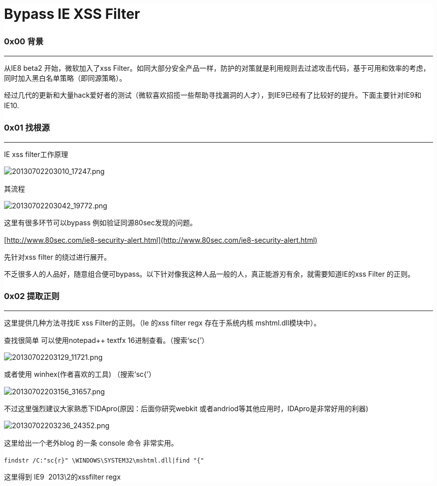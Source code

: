 # Bypass IE XSS Filter

### 0x00 背景

* * *

从IE8 beta2 开始，微软加入了xss Filter。如同大部分安全产品一样，防护的对策就是利用规则去过滤攻击代码，基于可用和效率的考虑，同时加入黑白名单策略（即同源策略）。

经过几代的更新和大量hack爱好者的测试（微软喜欢招揽一些帮助寻找漏洞的人才），到IE9已经有了比较好的提升。下面主要针对IE9和IE10.

### 0x01 找根源

* * *

IE xss filter工作原理

![20130702203010_17247.png](http://drops.javaweb.org/uploads/images/4a55ff5b9eb52958c38a1c376bfa63e580408bce.jpg)

其流程

![20130702203042_19772.png](http://drops.javaweb.org/uploads/images/429d18f1d2018c184db6da19f93891b0fac31c66.jpg)

这里有很多环节可以bypass 例如验证同源80sec发现的问题。

[http://www.80sec.com/ie8-security-alert.html](http://www.80sec.com/ie8-security-alert.html)

先针对xss filter 的绕过进行展开。

不乏很多人的人品好，随意组合便可bypass。以下针对像我这种人品一般的人，真正能游刃有余，就需要知道IE的xss Filter 的正则。

### 0x02 提取正则

* * *

这里提供几种方法寻找IE xss Filter的正则。（Ie 的xss filter regx 存在于系统内核 mshtml.dll模块中）。

查找很简单 可以使用notepad++ textfx 16进制查看。（搜索‘sc{’）

![20130702203129_11721.png](http://drops.javaweb.org/uploads/images/58a3bda47e9e974d3a915aa718d18297fa6f09fd.jpg)

或者使用 winhex(作者喜欢的工具) （搜索‘sc{’）

![20130702203156_31657.png](http://drops.javaweb.org/uploads/images/179c11f77aa7ca83d238be10e45422ca7dc7a6dc.jpg)

不过这里强烈建议大家熟悉下IDApro(原因：后面你研究webkit 或者andriod等其他应用时，IDApro是非常好用的利器)

![20130702203236_24352.png](http://drops.javaweb.org/uploads/images/7beebfe5c465456d44341776532b940e70987690.jpg)

这里给出一个老外blog 的一条 console 命令 非常实用。

```
findstr /C:"sc{r}" \WINDOWS\SYSTEM32\mshtml.dll|find "{" 

```

这里得到 IE9  2013\2的xssfilter regx
